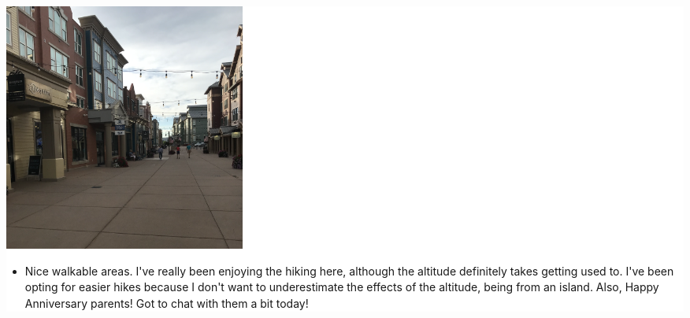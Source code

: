 <img src="/images1/quantumsummer223/quantum8.png" width="300">

- Nice walkable areas. I've really been enjoying the hiking here, although the altitude definitely takes getting used to.
I've been opting for easier hikes because I don't want to underestimate the effects of the altitude, being from an island.
Also, Happy Anniversary parents! Got to chat with them a bit today!
